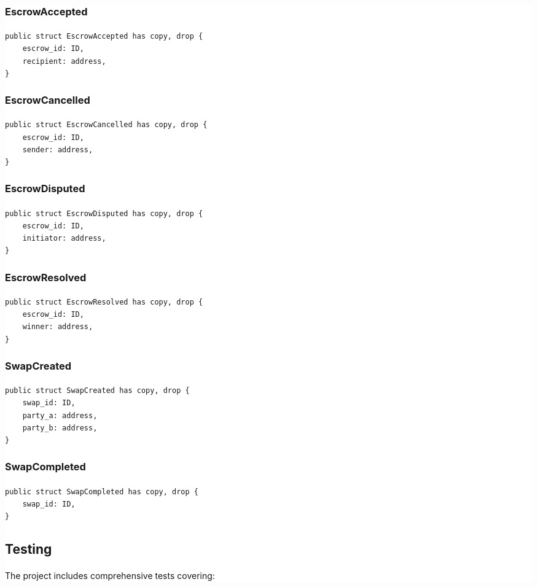 ### EscrowAccepted
```move
public struct EscrowAccepted has copy, drop {
    escrow_id: ID,
    recipient: address,
}
```

### EscrowCancelled
```move
public struct EscrowCancelled has copy, drop {
    escrow_id: ID,
    sender: address,
}
```

### EscrowDisputed
```move
public struct EscrowDisputed has copy, drop {
    escrow_id: ID,
    initiator: address,
}
```

### EscrowResolved
```move
public struct EscrowResolved has copy, drop {
    escrow_id: ID,
    winner: address,
}
```

### SwapCreated
```move
public struct SwapCreated has copy, drop {
    swap_id: ID,
    party_a: address,
    party_b: address,
}
```

### SwapCompleted
```move
public struct SwapCompleted has copy, drop {
    swap_id: ID,
}
```

## Testing

The project includes comprehensive tests covering:
